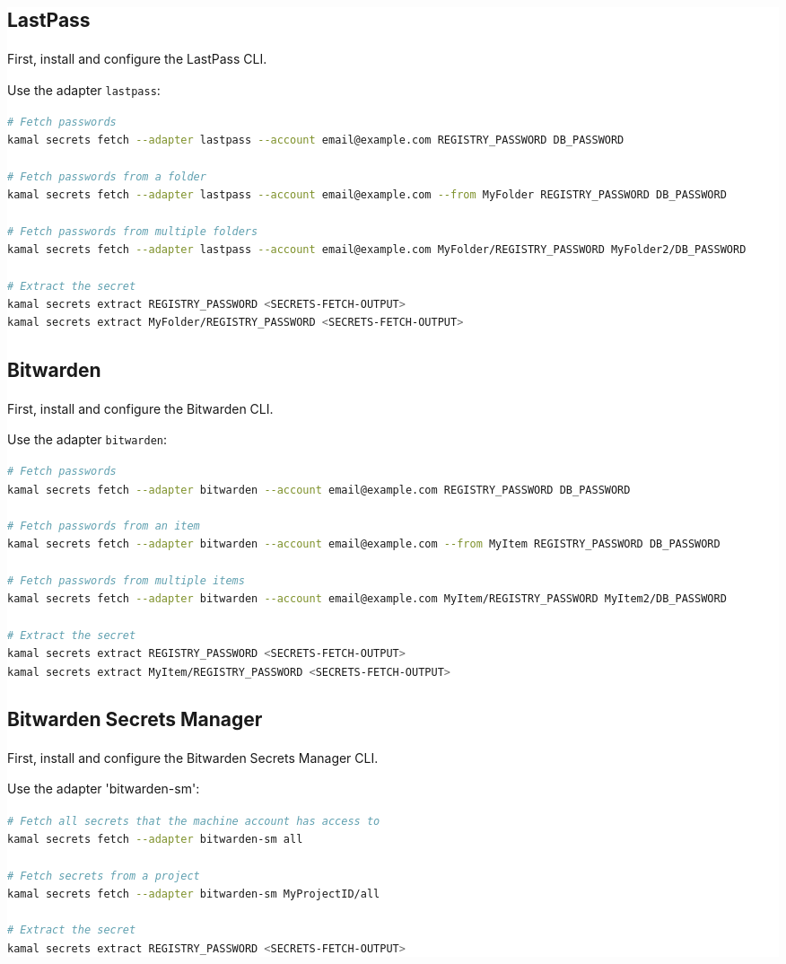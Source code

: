 ## LastPass

First, install and configure the LastPass CLI.

Use the adapter `lastpass`:

```bash
# Fetch passwords
kamal secrets fetch --adapter lastpass --account email@example.com REGISTRY_PASSWORD DB_PASSWORD

# Fetch passwords from a folder
kamal secrets fetch --adapter lastpass --account email@example.com --from MyFolder REGISTRY_PASSWORD DB_PASSWORD

# Fetch passwords from multiple folders
kamal secrets fetch --adapter lastpass --account email@example.com MyFolder/REGISTRY_PASSWORD MyFolder2/DB_PASSWORD

# Extract the secret
kamal secrets extract REGISTRY_PASSWORD <SECRETS-FETCH-OUTPUT>
kamal secrets extract MyFolder/REGISTRY_PASSWORD <SECRETS-FETCH-OUTPUT>
```

## Bitwarden

First, install and configure the Bitwarden CLI.

Use the adapter `bitwarden`:

```bash
# Fetch passwords
kamal secrets fetch --adapter bitwarden --account email@example.com REGISTRY_PASSWORD DB_PASSWORD

# Fetch passwords from an item
kamal secrets fetch --adapter bitwarden --account email@example.com --from MyItem REGISTRY_PASSWORD DB_PASSWORD

# Fetch passwords from multiple items
kamal secrets fetch --adapter bitwarden --account email@example.com MyItem/REGISTRY_PASSWORD MyItem2/DB_PASSWORD

# Extract the secret
kamal secrets extract REGISTRY_PASSWORD <SECRETS-FETCH-OUTPUT>
kamal secrets extract MyItem/REGISTRY_PASSWORD <SECRETS-FETCH-OUTPUT>
```

## Bitwarden Secrets Manager

First, install and configure the Bitwarden Secrets Manager CLI.

Use the adapter 'bitwarden-sm':

```bash
# Fetch all secrets that the machine account has access to
kamal secrets fetch --adapter bitwarden-sm all

# Fetch secrets from a project
kamal secrets fetch --adapter bitwarden-sm MyProjectID/all

# Extract the secret
kamal secrets extract REGISTRY_PASSWORD <SECRETS-FETCH-OUTPUT>
```
